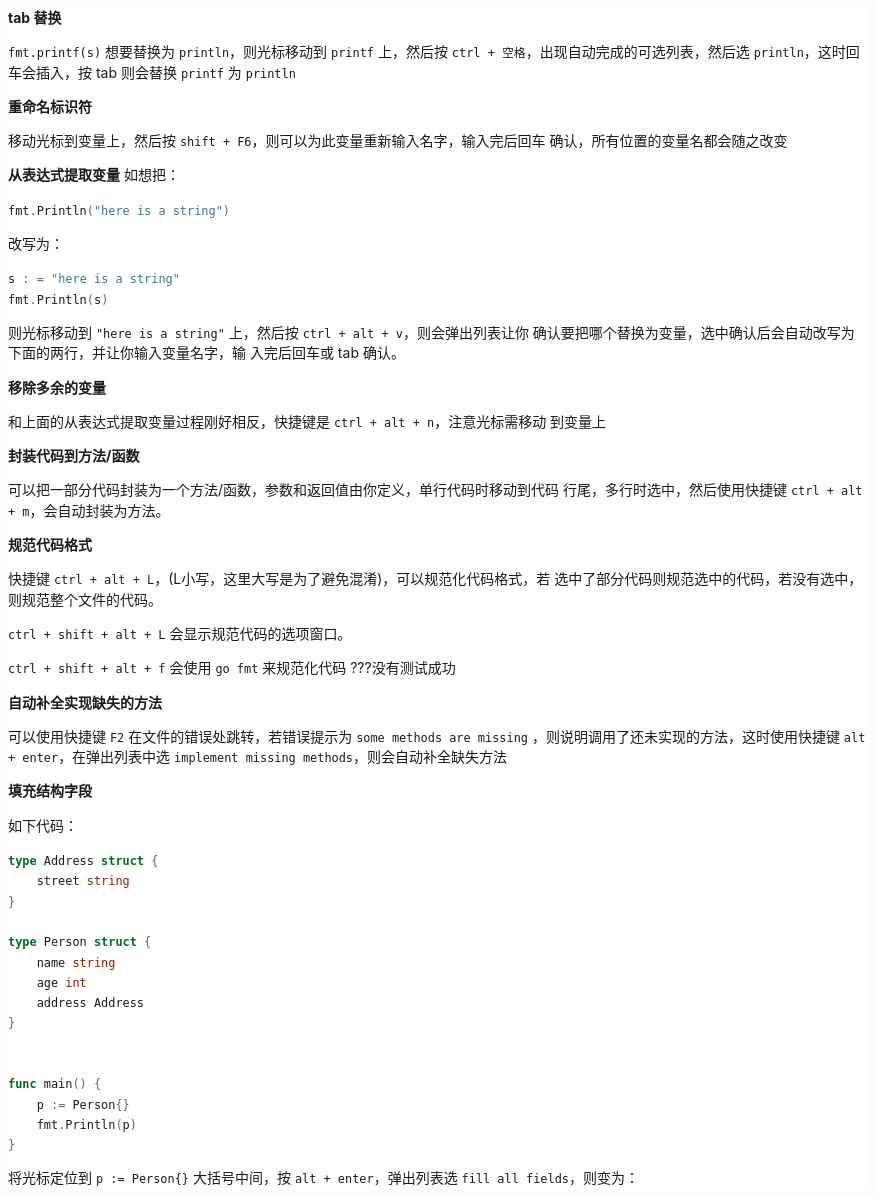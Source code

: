 **tab 替换**

`fmt.printf(s)` 想要替换为 `println`，则光标移动到 `printf` 上，然后按 `ctrl +
空格`，出现自动完成的可选列表，然后选 `println`，这时回车会插入，按 tab 则会替换
`printf` 为 `println`

**重命名标识符**

移动光标到变量上，然后按 `shift + F6`，则可以为此变量重新输入名字，输入完后回车
确认，所有位置的变量名都会随之改变

**从表达式提取变量**
如想把：
```go
fmt.Println("here is a string")
```
改写为：
```go
s : = "here is a string"
fmt.Println(s)
```
则光标移动到 `"here is a string"` 上，然后按 `ctrl + alt + v`，则会弹出列表让你
确认要把哪个替换为变量，选中确认后会自动改写为下面的两行，并让你输入变量名字，输
入完后回车或 tab 确认。

**移除多余的变量**

和上面的从表达式提取变量过程刚好相反，快捷键是 `ctrl + alt + n`，注意光标需移动
到变量上

**封装代码到方法/函数**

可以把一部分代码封装为一个方法/函数，参数和返回值由你定义，单行代码时移动到代码
行尾，多行时选中，然后使用快捷键 `ctrl + alt + m`，会自动封装为方法。

**规范代码格式**

快捷键 `ctrl + alt + L`，(L小写，这里大写是为了避免混淆)，可以规范化代码格式，若
选中了部分代码则规范选中的代码，若没有选中，则规范整个文件的代码。

`ctrl + shift + alt + L` 会显示规范代码的选项窗口。

`ctrl + shift + alt + f` 会使用 `go fmt` 来规范化代码 ???没有测试成功

**自动补全实现缺失的方法**

可以使用快捷键 `F2` 在文件的错误处跳转，若错误提示为 `some methods are missing`
，则说明调用了还未实现的方法，这时使用快捷键 `alt + enter`，在弹出列表中选
`implement missing methods`，则会自动补全缺失方法

**填充结构字段**

如下代码：
```go
type Address struct {
	street string
}

type Person struct {
	name string
	age int
	address Address
}


func main() {
	p := Person{}
	fmt.Println(p)
}
```
将光标定位到 `p := Person{}` 大括号中间，按 `alt + enter`，弹出列表选 `fill all
fields`，则变为：